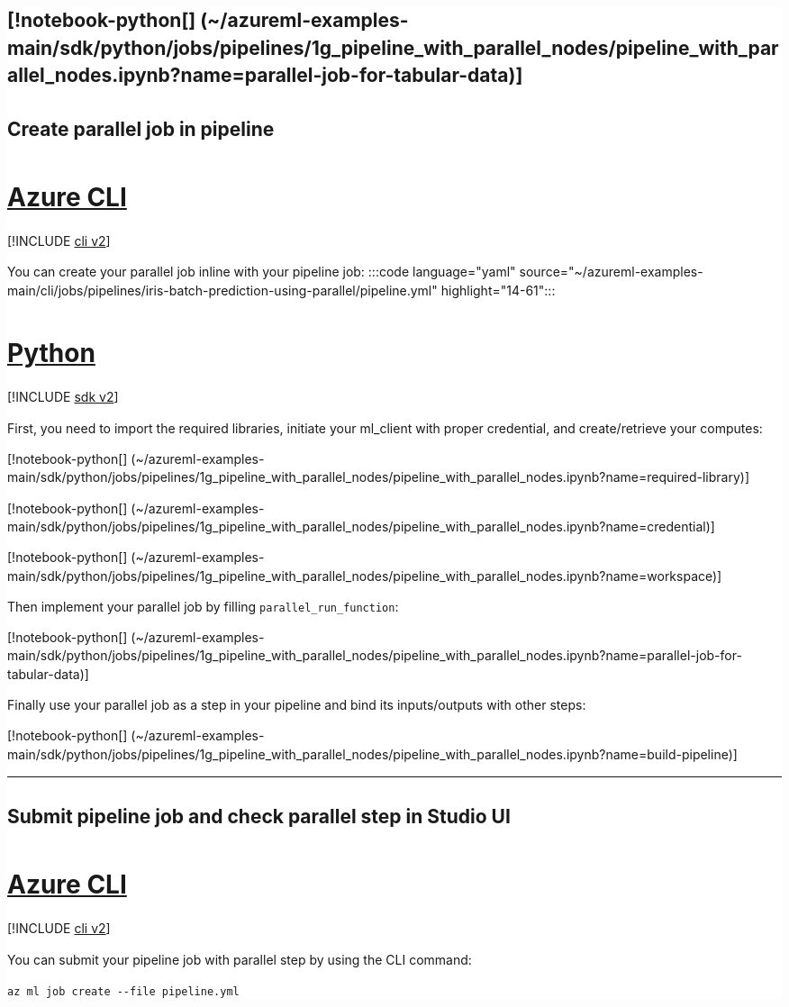 [!notebook-python[] (~/azureml-examples-main/sdk/python/jobs/pipelines/1g_pipeline_with_parallel_nodes/pipeline_with_parallel_nodes.ipynb?name=parallel-job-for-tabular-data)]
---

## Create parallel job in pipeline

# [Azure CLI](#tab/cliv2)

[!INCLUDE [cli v2](../../includes/machine-learning-cli-v2.md)]

You can create your parallel job inline with your pipeline job:
:::code language="yaml" source="~/azureml-examples-main/cli/jobs/pipelines/iris-batch-prediction-using-parallel/pipeline.yml" highlight="14-61":::

# [Python](#tab/python)

[!INCLUDE [sdk v2](../../includes/machine-learning-sdk-v2.md)]

First, you need to import the required libraries, initiate your ml_client with proper credential, and create/retrieve your computes:

[!notebook-python[] (~/azureml-examples-main/sdk/python/jobs/pipelines/1g_pipeline_with_parallel_nodes/pipeline_with_parallel_nodes.ipynb?name=required-library)]

[!notebook-python[] (~/azureml-examples-main/sdk/python/jobs/pipelines/1g_pipeline_with_parallel_nodes/pipeline_with_parallel_nodes.ipynb?name=credential)]

[!notebook-python[] (~/azureml-examples-main/sdk/python/jobs/pipelines/1g_pipeline_with_parallel_nodes/pipeline_with_parallel_nodes.ipynb?name=workspace)]

Then implement your parallel job by filling `parallel_run_function`:

[!notebook-python[] (~/azureml-examples-main/sdk/python/jobs/pipelines/1g_pipeline_with_parallel_nodes/pipeline_with_parallel_nodes.ipynb?name=parallel-job-for-tabular-data)]

Finally use your parallel job as a step in your pipeline and bind its inputs/outputs with other steps:

[!notebook-python[] (~/azureml-examples-main/sdk/python/jobs/pipelines/1g_pipeline_with_parallel_nodes/pipeline_with_parallel_nodes.ipynb?name=build-pipeline)]

---

## Submit pipeline job and check parallel step in Studio UI

# [Azure CLI](#tab/cliv2)

[!INCLUDE [cli v2](../../includes/machine-learning-cli-v2.md)]

You can submit your pipeline job with parallel step by using the CLI command:

```azurecli
az ml job create --file pipeline.yml
```
